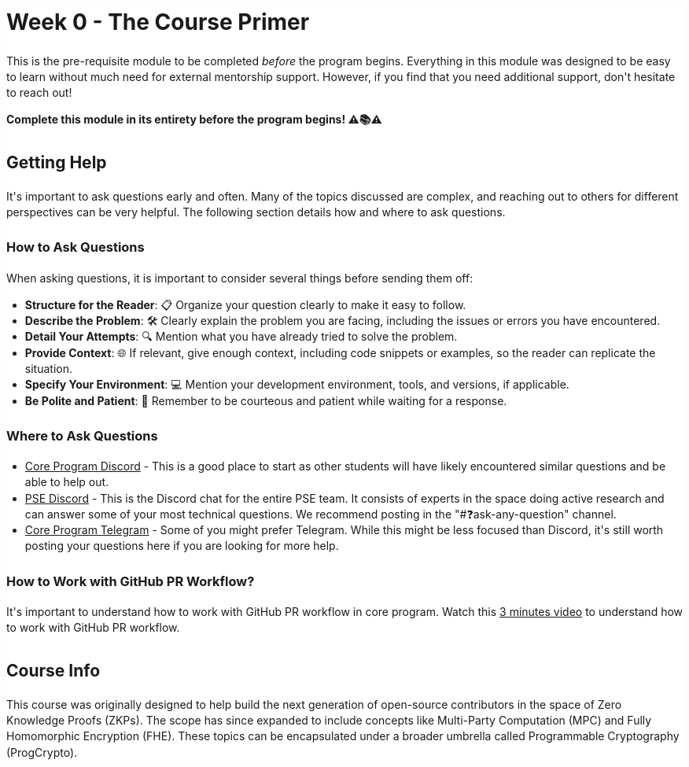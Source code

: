 # Week 0 - The Course Primer

This is the pre-requisite module to be completed *before* the program begins. Everything in this module was designed to be easy to learn without much need for external mentorship support. However, if you find that you need additional support, don't hesitate to reach out!

**Complete this module in its entirety before the program begins! ⚠️📚⚠️**

## Getting Help

It's important to ask questions early and often. Many of the topics discussed are complex, and reaching out to others for different perspectives can be very helpful. The following section details how and where to ask questions.

### How to Ask Questions

When asking questions, it is important to consider several things before sending them off:

- **Structure for the Reader**: 📋 Organize your question clearly to make it easy to follow.
- **Describe the Problem**: 🛠️ Clearly explain the problem you are facing, including the issues or errors you have encountered.
- **Detail Your Attempts**: 🔍 Mention what you have already tried to solve the problem.
- **Provide Context**: 🌐 If relevant, give enough context, including code snippets or examples, so the reader can replicate the situation.
- **Specify Your Environment**: 💻 Mention your development environment, tools, and versions, if applicable.
- **Be Polite and Patient**: 🙏 Remember to be courteous and patient while waiting for a response.

### Where to Ask Questions

- [Core Program Discord](https://discord.gg/Xd6wdU2QJg) - This is a good place to start as other students will have likely encountered similar questions and be able to help out.
- [PSE Discord](https://discord.com/invite/sF5CT5rzrR) - This is the Discord chat for the entire PSE team. It consists of experts in the space doing active research and can answer some of your most technical questions. We recommend posting in the "#❓ask-any-question" channel.
- [Core Program Telegram](https://t.me/+h6P9q5Ia0vdlMDYx) - Some of you might prefer Telegram. While this might be less focused than Discord, it's still worth posting your questions here if you are looking for more help.

### How to Work with GitHub PR Workflow?

It's important to understand how to work with GitHub PR workflow in core program. Watch this [3 minutes video](https://youtu.be/jRLGobWwA3Y?si=6uZrn8mrd30QnUtW) to understand how to work with GitHub PR workflow.

## Course Info

This course was originally designed to help build the next generation of open-source contributors in the space of Zero Knowledge Proofs (ZKPs). The scope has since expanded to include concepts like Multi-Party Computation (MPC) and Fully Homomorphic Encryption (FHE). These topics can be encapsulated under a broader umbrella called Programmable Cryptography (ProgCrypto).
